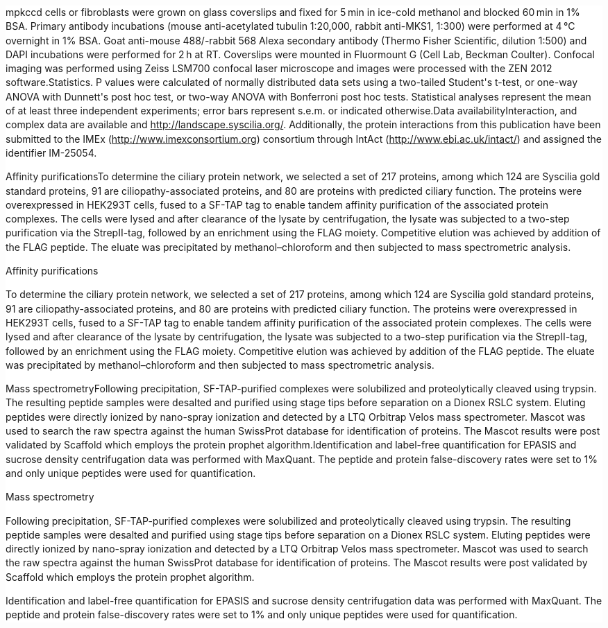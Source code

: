 mpkccd cells or fibroblasts were grown on glass coverslips and fixed for 5 min in ice-cold methanol and blocked 60 min in 1% BSA. Primary antibody incubations (mouse anti-acetylated tubulin 1:20,000, rabbit anti-MKS1, 1:300) were performed at 4 °C overnight in 1% BSA. Goat anti-mouse 488/-rabbit 568 Alexa secondary antibody (Thermo Fisher Scientific, dilution 1:500) and DAPI incubations were performed for 2 h at RT. Coverslips were mounted in Fluormount G (Cell Lab, Beckman Coulter). Confocal imaging was performed using Zeiss LSM700 confocal laser microscope and images were processed with the ZEN 2012 software.Statistics. P values were calculated of normally distributed data sets using a two-tailed Student's t-test, or one-way ANOVA with Dunnett's post hoc test, or two-way ANOVA with Bonferroni post hoc tests. Statistical analyses represent the mean of at least three independent experiments; error bars represent s.e.m. or indicated otherwise.Data availabilityInteraction, and complex data are available and http://landscape.syscilia.org/. Additionally, the protein interactions from this publication have been submitted to the IMEx (http://www.imexconsortium.org) consortium through IntAct (http://www.ebi.ac.uk/intact/) and assigned the identifier IM-25054.

Affinity purificationsTo determine the ciliary protein network, we selected a set of 217 proteins, among which 124 are Syscilia gold standard proteins, 91 are ciliopathy-associated proteins, and 80 are proteins with predicted ciliary function. The proteins were overexpressed in HEK293T cells, fused to a SF-TAP tag to enable tandem affinity purification of the associated protein complexes. The cells were lysed and after clearance of the lysate by centrifugation, the lysate was subjected to a two-step purification via the StrepII-tag, followed by an enrichment using the FLAG moiety. Competitive elution was achieved by addition of the FLAG peptide. The eluate was precipitated by methanol–chloroform and then subjected to mass spectrometric analysis.

Affinity purifications

To determine the ciliary protein network, we selected a set of 217 proteins, among which 124 are Syscilia gold standard proteins, 91 are ciliopathy-associated proteins, and 80 are proteins with predicted ciliary function. The proteins were overexpressed in HEK293T cells, fused to a SF-TAP tag to enable tandem affinity purification of the associated protein complexes. The cells were lysed and after clearance of the lysate by centrifugation, the lysate was subjected to a two-step purification via the StrepII-tag, followed by an enrichment using the FLAG moiety. Competitive elution was achieved by addition of the FLAG peptide. The eluate was precipitated by methanol–chloroform and then subjected to mass spectrometric analysis.

Mass spectrometryFollowing precipitation, SF-TAP-purified complexes were solubilized and proteolytically cleaved using trypsin. The resulting peptide samples were desalted and purified using stage tips before separation on a Dionex RSLC system. Eluting peptides were directly ionized by nano-spray ionization and detected by a LTQ Orbitrap Velos mass spectrometer. Mascot was used to search the raw spectra against the human SwissProt database for identification of proteins. The Mascot results were post validated by Scaffold which employs the protein prophet algorithm.Identification and label-free quantification for EPASIS and sucrose density centrifugation data was performed with MaxQuant. The peptide and protein false-discovery rates were set to 1% and only unique peptides were used for quantification.

Mass spectrometry

Following precipitation, SF-TAP-purified complexes were solubilized and proteolytically cleaved using trypsin. The resulting peptide samples were desalted and purified using stage tips before separation on a Dionex RSLC system. Eluting peptides were directly ionized by nano-spray ionization and detected by a LTQ Orbitrap Velos mass spectrometer. Mascot was used to search the raw spectra against the human SwissProt database for identification of proteins. The Mascot results were post validated by Scaffold which employs the protein prophet algorithm.

Identification and label-free quantification for EPASIS and sucrose density centrifugation data was performed with MaxQuant. The peptide and protein false-discovery rates were set to 1% and only unique peptides were used for quantification.
